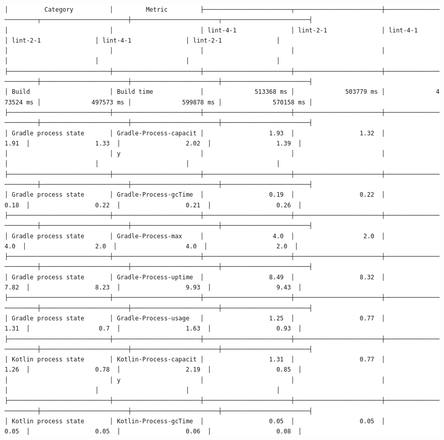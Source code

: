 ```
│          Category          │         Metric         ├────────────────────────┬────────────────────────┼────────────────────────┬────────────────────────┼────────────────────────┬────────────────────────┤
│                            │                        │ lint-4-1               │ lint-2-1               │ lint-4-1               │ lint-2-1               │ lint-4-1               │ lint-2-1               │
│                            │                        │                        │                        │                        │                        │                        │                        │
├────────────────────────────┼────────────────────────┼────────────────────────┼────────────────────────┼────────────────────────┼────────────────────────┼────────────────────────┼────────────────────────┤
│ Build                      │ Build time             │              513368 ms │              503779 ms │              473524 ms │              497573 ms │              599878 ms │              570158 ms │
├────────────────────────────┼────────────────────────┼────────────────────────┼────────────────────────┼────────────────────────┼────────────────────────┼────────────────────────┼────────────────────────┤
│ Gradle process state       │ Gradle-Process-capacit │                  1.93  │                  1.32  │                  1.91  │                  1.33  │                  2.02  │                  1.39  │
│                            │ y                      │                        │                        │                        │                        │                        │                        │
├────────────────────────────┼────────────────────────┼────────────────────────┼────────────────────────┼────────────────────────┼────────────────────────┼────────────────────────┼────────────────────────┤
│ Gradle process state       │ Gradle-Process-gcTime  │                  0.19  │                  0.22  │                  0.18  │                  0.22  │                  0.21  │                  0.26  │
├────────────────────────────┼────────────────────────┼────────────────────────┼────────────────────────┼────────────────────────┼────────────────────────┼────────────────────────┼────────────────────────┤
│ Gradle process state       │ Gradle-Process-max     │                   4.0  │                   2.0  │                   4.0  │                   2.0  │                   4.0  │                   2.0  │
├────────────────────────────┼────────────────────────┼────────────────────────┼────────────────────────┼────────────────────────┼────────────────────────┼────────────────────────┼────────────────────────┤
│ Gradle process state       │ Gradle-Process-uptime  │                  8.49  │                  8.32  │                  7.82  │                  8.23  │                  9.93  │                  9.43  │
├────────────────────────────┼────────────────────────┼────────────────────────┼────────────────────────┼────────────────────────┼────────────────────────┼────────────────────────┼────────────────────────┤
│ Gradle process state       │ Gradle-Process-usage   │                  1.25  │                  0.77  │                  1.31  │                   0.7  │                  1.63  │                  0.93  │
├────────────────────────────┼────────────────────────┼────────────────────────┼────────────────────────┼────────────────────────┼────────────────────────┼────────────────────────┼────────────────────────┤
│ Kotlin process state       │ Kotlin-Process-capacit │                  1.31  │                  0.77  │                  1.26  │                  0.78  │                  2.19  │                  0.85  │
│                            │ y                      │                        │                        │                        │                        │                        │                        │
├────────────────────────────┼────────────────────────┼────────────────────────┼────────────────────────┼────────────────────────┼────────────────────────┼────────────────────────┼────────────────────────┤
│ Kotlin process state       │ Kotlin-Process-gcTime  │                  0.05  │                  0.05  │                  0.05  │                  0.05  │                  0.06  │                  0.08  │
```